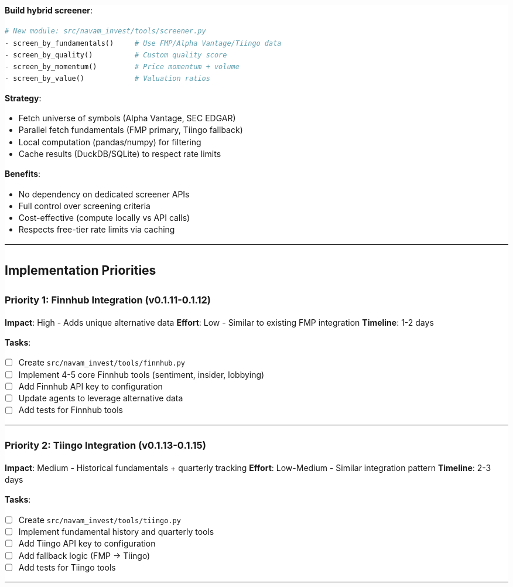 **Build hybrid screener**:
```python
# New module: src/navam_invest/tools/screener.py
- screen_by_fundamentals()     # Use FMP/Alpha Vantage/Tiingo data
- screen_by_quality()          # Custom quality score
- screen_by_momentum()         # Price momentum + volume
- screen_by_value()            # Valuation ratios
```

**Strategy**:
- Fetch universe of symbols (Alpha Vantage, SEC EDGAR)
- Parallel fetch fundamentals (FMP primary, Tiingo fallback)
- Local computation (pandas/numpy) for filtering
- Cache results (DuckDB/SQLite) to respect rate limits

**Benefits**:
- No dependency on dedicated screener APIs
- Full control over screening criteria
- Cost-effective (compute locally vs API calls)
- Respects free-tier rate limits via caching

---

## Implementation Priorities

### Priority 1: Finnhub Integration (v0.1.11-0.1.12)
**Impact**: High - Adds unique alternative data
**Effort**: Low - Similar to existing FMP integration
**Timeline**: 1-2 days

**Tasks**:
- [ ] Create `src/navam_invest/tools/finnhub.py`
- [ ] Implement 4-5 core Finnhub tools (sentiment, insider, lobbying)
- [ ] Add Finnhub API key to configuration
- [ ] Update agents to leverage alternative data
- [ ] Add tests for Finnhub tools

---

### Priority 2: Tiingo Integration (v0.1.13-0.1.15)
**Impact**: Medium - Historical fundamentals + quarterly tracking
**Effort**: Low-Medium - Similar integration pattern
**Timeline**: 2-3 days

**Tasks**:
- [ ] Create `src/navam_invest/tools/tiingo.py`
- [ ] Implement fundamental history and quarterly tools
- [ ] Add Tiingo API key to configuration
- [ ] Add fallback logic (FMP → Tiingo)
- [ ] Add tests for Tiingo tools

---
